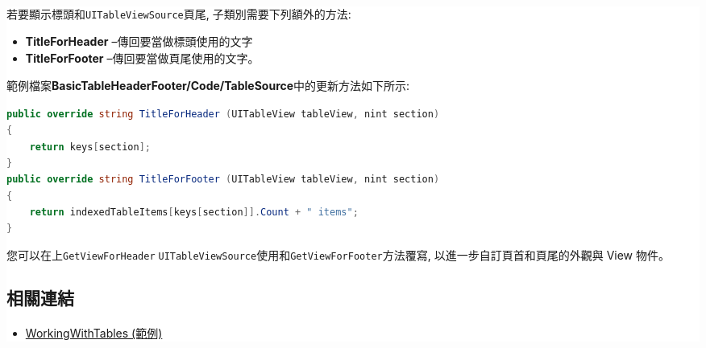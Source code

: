 若要顯示標頭和`UITableViewSource`頁尾, 子類別需要下列額外的方法:

- **TitleForHeader** –傳回要當做標頭使用的文字
- **TitleForFooter** –傳回要當做頁尾使用的文字。


範例檔案**BasicTableHeaderFooter/Code/TableSource**中的更新方法如下所示:

```csharp
public override string TitleForHeader (UITableView tableView, nint section)
{
    return keys[section];
}
public override string TitleForFooter (UITableView tableView, nint section)
{
    return indexedTableItems[keys[section]].Count + " items";
}
```

您可以在上`GetViewForHeader` `UITableViewSource`使用和`GetViewForFooter`方法覆寫, 以進一步自訂頁首和頁尾的外觀與 View 物件。


## <a name="related-links"></a>相關連結

- [WorkingWithTables (範例)](https://docs.microsoft.com/samples/xamarin/ios-samples/workingwithtables)
